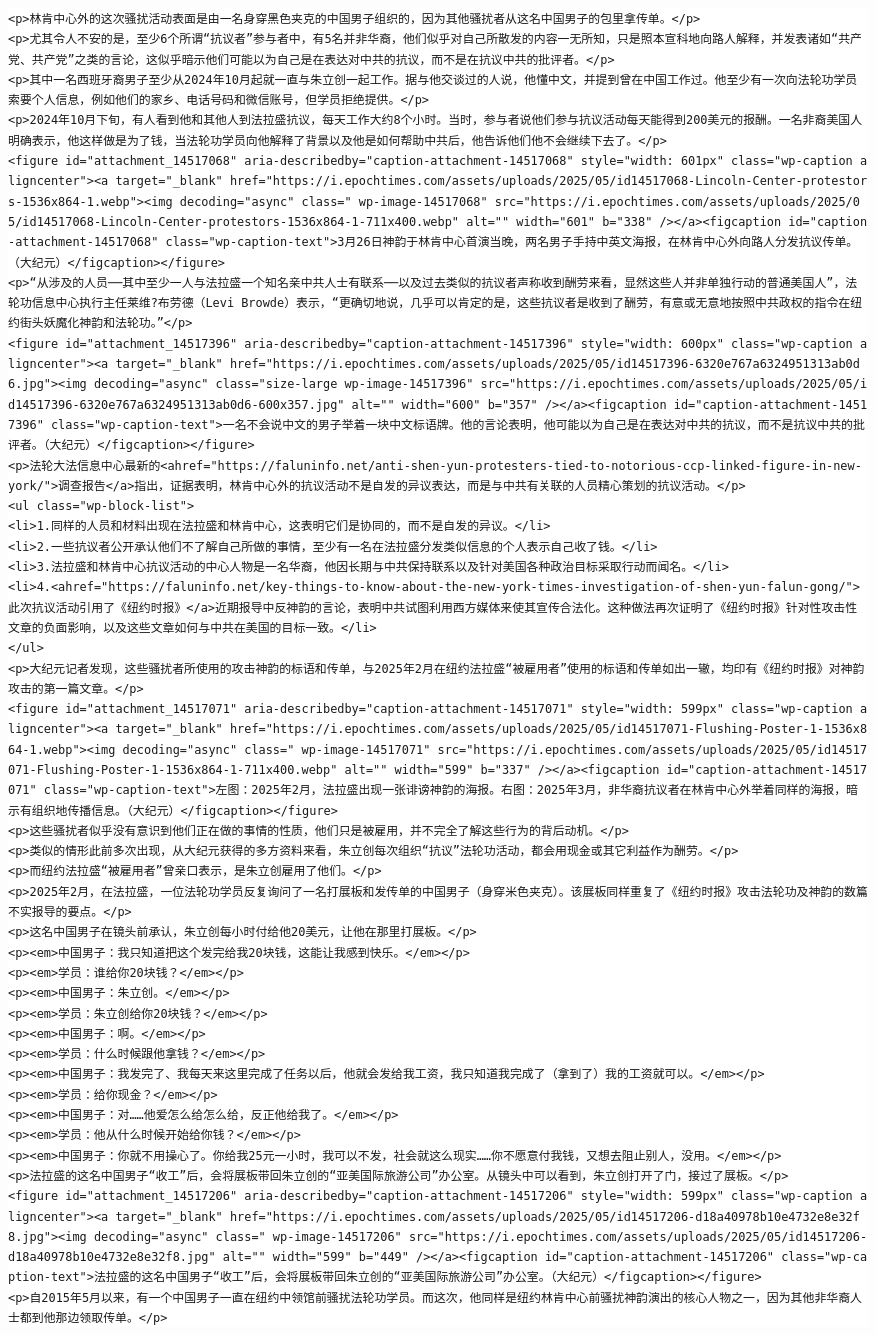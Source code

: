 ```
<p>林肯中心外的这次骚扰活动表面是由一名身穿黑色夹克的中国男子组织的，因为其他骚扰者从这名中国男子的包里拿传单。</p>
<p>尤其令人不安的是，至少6个所谓“抗议者”参与者中，有5名并非华裔，他们似乎对自己所散发的内容一无所知，只是照本宣科地向路人解释，并发表诸如“共产党、共产党”之类的言论，这似乎暗示他们可能以为自己是在表达对中共的抗议，而不是在抗议中共的批评者。</p>
<p>其中一名西班牙裔男子至少从2024年10月起就一直与朱立创一起工作。据与他交谈过的人说，他懂中文，并提到曾在中国工作过。他至少有一次向法轮功学员索要个人信息，例如他们的家乡、电话号码和微信账号，但学员拒绝提供。</p>
<p>2024年10月下旬，有人看到他和其他人到法拉盛抗议，每天工作大约8个小时。当时，参与者说他们参与抗议活动每天能得到200美元的报酬。一名非裔美国人明确表示，他这样做是为了钱，当法轮功学员向他解释了背景以及他是如何帮助中共后，他告诉他们他不会继续下去了。</p>
<figure id="attachment_14517068" aria-describedby="caption-attachment-14517068" style="width: 601px" class="wp-caption aligncenter"><a target="_blank" href="https://i.epochtimes.com/assets/uploads/2025/05/id14517068-Lincoln-Center-protestors-1536x864-1.webp"><img decoding="async" class=" wp-image-14517068" src="https://i.epochtimes.com/assets/uploads/2025/05/id14517068-Lincoln-Center-protestors-1536x864-1-711x400.webp" alt="" width="601" b="338" /></a><figcaption id="caption-attachment-14517068" class="wp-caption-text">3月26日神韵于林肯中心首演当晚，两名男子手持中英文海报，在林肯中心外向路人分发抗议传单。（大纪元）</figcaption></figure>
<p>“从涉及的人员──其中至少一人与法拉盛一个知名亲中共人士有联系──以及过去类似的抗议者声称收到酬劳来看，显然这些人并非单独行动的普通美国人”，法轮功信息中心执行主任莱维?布劳德（Levi Browde）表示，“更确切地说，几乎可以肯定的是，这些抗议者是收到了酬劳，有意或无意地按照中共政权的指令在纽约街头妖魔化神韵和法轮功。”</p>
<figure id="attachment_14517396" aria-describedby="caption-attachment-14517396" style="width: 600px" class="wp-caption aligncenter"><a target="_blank" href="https://i.epochtimes.com/assets/uploads/2025/05/id14517396-6320e767a6324951313ab0d6.jpg"><img decoding="async" class="size-large wp-image-14517396" src="https://i.epochtimes.com/assets/uploads/2025/05/id14517396-6320e767a6324951313ab0d6-600x357.jpg" alt="" width="600" b="357" /></a><figcaption id="caption-attachment-14517396" class="wp-caption-text">一名不会说中文的男子举着一块中文标语牌。他的言论表明，他可能以为自己是在表达对中共的抗议，而不是抗议中共的批评者。（大纪元）</figcaption></figure>
<p>法轮大法信息中心最新的<ahref="https://faluninfo.net/anti-shen-yun-protesters-tied-to-notorious-ccp-linked-figure-in-new-york/">调查报告</a>指出，证据表明，林肯中心外的抗议活动不是自发的异议表达，而是与中共有关联的人员精心策划的抗议活动。</p>
<ul class="wp-block-list">
<li>1.同样的人员和材料出现在法拉盛和林肯中心，这表明它们是协同的，而不是自发的异议。</li>
<li>2.一些抗议者公开承认他们不了解自己所做的事情，至少有一名在法拉盛分发类似信息的个人表示自己收了钱。</li>
<li>3.法拉盛和林肯中心抗议活动的中心人物是一名华裔，他因长期与中共保持联系以及针对美国各种政治目标采取行动而闻名。</li>
<li>4.<ahref="https://faluninfo.net/key-things-to-know-about-the-new-york-times-investigation-of-shen-yun-falun-gong/">此次抗议活动引用了《纽约时报》</a>近期报导中反神韵的言论，表明中共试图利用西方媒体来使其宣传合法化。这种做法再次证明了《纽约时报》针对性攻击性文章的负面影响，以及这些文章如何与中共在美国的目标一致。</li>
</ul>
<p>大纪元记者发现，这些骚扰者所使用的攻击神韵的标语和传单，与2025年2月在纽约法拉盛“被雇用者”使用的标语和传单如出一辙，均印有《纽约时报》对神韵攻击的第一篇文章。</p>
<figure id="attachment_14517071" aria-describedby="caption-attachment-14517071" style="width: 599px" class="wp-caption aligncenter"><a target="_blank" href="https://i.epochtimes.com/assets/uploads/2025/05/id14517071-Flushing-Poster-1-1536x864-1.webp"><img decoding="async" class=" wp-image-14517071" src="https://i.epochtimes.com/assets/uploads/2025/05/id14517071-Flushing-Poster-1-1536x864-1-711x400.webp" alt="" width="599" b="337" /></a><figcaption id="caption-attachment-14517071" class="wp-caption-text">左图：2025年2月，法拉盛出现一张诽谤神韵的海报。右图：2025年3月，非华裔抗议者在林肯中心外举着同样的海报，暗示有组织地传播信息。（大纪元）</figcaption></figure>
<p>这些骚扰者似乎没有意识到他们正在做的事情的性质，他们只是被雇用，并不完全了解这些行为的背后动机。</p>
<p>类似的情形此前多次出现，从大纪元获得的多方资料来看，朱立创每次组织“抗议”法轮功活动，都会用现金或其它利益作为酬劳。</p>
<p>而纽约法拉盛“被雇用者”曾亲口表示，是朱立创雇用了他们。</p>
<p>2025年2月，在法拉盛，一位法轮功学员反复询问了一名打展板和发传单的中国男子（身穿米色夹克）。该展板同样重复了《纽约时报》攻击法轮功及神韵的数篇不实报导的要点。</p>
<p>这名中国男子在镜头前承认，朱立创每小时付给他20美元，让他在那里打展板。</p>
<p><em>中国男子：我只知道把这个发完给我20块钱，这能让我感到快乐。</em></p>
<p><em>学员：谁给你20块钱？</em></p>
<p><em>中国男子：朱立创。</em></p>
<p><em>学员：朱立创给你20块钱？</em></p>
<p><em>中国男子：啊。</em></p>
<p><em>学员：什么时候跟他拿钱？</em></p>
<p><em>中国男子：我发完了、我每天来这里完成了任务以后，他就会发给我工资，我只知道我完成了（拿到了）我的工资就可以。</em></p>
<p><em>学员：给你现金？</em></p>
<p><em>中国男子：对……他爱怎么给怎么给，反正他给我了。</em></p>
<p><em>学员：他从什么时候开始给你钱？</em></p>
<p><em>中国男子：你就不用操心了。你给我25元一小时，我可以不发，社会就这么现实……你不愿意付我钱，又想去阻止别人，没用。</em></p>
<p>法拉盛的这名中国男子“收工”后，会将展板带回朱立创的“亚美国际旅游公司”办公室。从镜头中可以看到，朱立创打开了门，接过了展板。</p>
<figure id="attachment_14517206" aria-describedby="caption-attachment-14517206" style="width: 599px" class="wp-caption aligncenter"><a target="_blank" href="https://i.epochtimes.com/assets/uploads/2025/05/id14517206-d18a40978b10e4732e8e32f8.jpg"><img decoding="async" class=" wp-image-14517206" src="https://i.epochtimes.com/assets/uploads/2025/05/id14517206-d18a40978b10e4732e8e32f8.jpg" alt="" width="599" b="449" /></a><figcaption id="caption-attachment-14517206" class="wp-caption-text">法拉盛的这名中国男子“收工”后，会将展板带回朱立创的“亚美国际旅游公司”办公室。（大纪元）</figcaption></figure>
<p>自2015年5月以来，有一个中国男子一直在纽约中领馆前骚扰法轮功学员。而这次，他同样是纽约林肯中心前骚扰神韵演出的核心人物之一，因为其他非华裔人士都到他那边领取传单。</p>
```